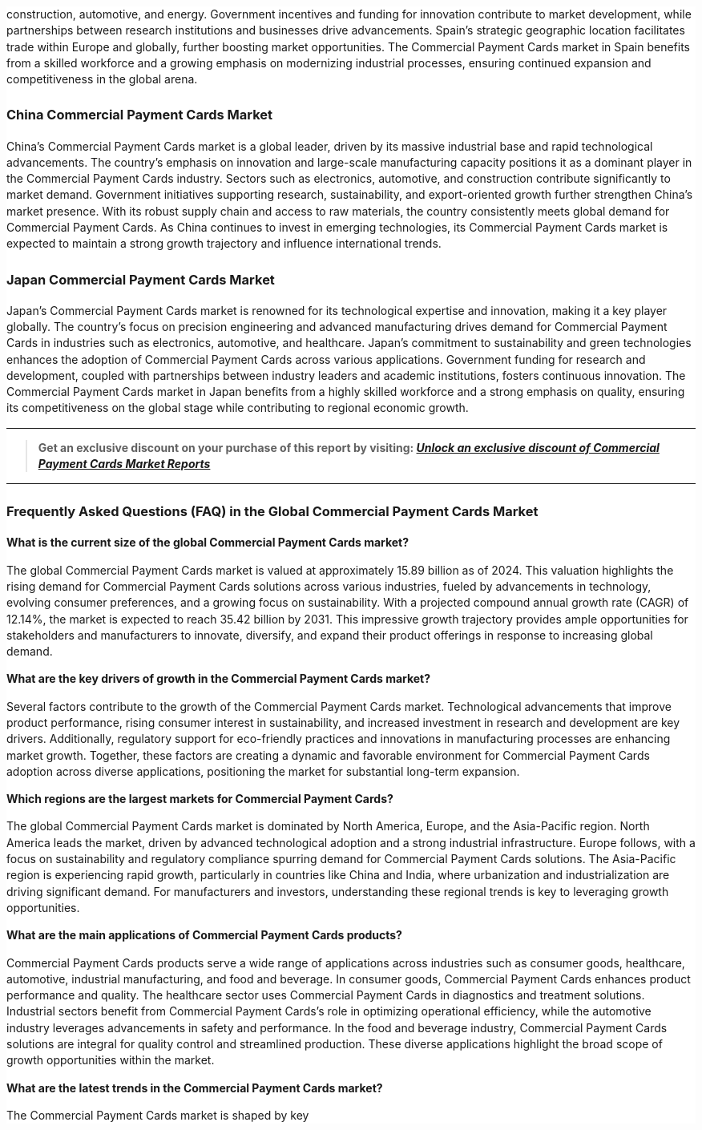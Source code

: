 construction, automotive, and energy. Government incentives and funding for innovation contribute to market development, while partnerships between research institutions and businesses drive advancements. Spain&rsquo;s strategic geographic location facilitates trade within Europe and globally, further boosting market opportunities. The Commercial Payment Cards market in Spain benefits from a skilled workforce and a growing emphasis on modernizing industrial processes, ensuring continued expansion and competitiveness in the global arena.</p><h3>China Commercial Payment Cards Market</h3><p>China&rsquo;s Commercial Payment Cards market is a global leader, driven by its massive industrial base and rapid technological advancements. The country&rsquo;s emphasis on innovation and large-scale manufacturing capacity positions it as a dominant player in the Commercial Payment Cards industry. Sectors such as electronics, automotive, and construction contribute significantly to market demand. Government initiatives supporting research, sustainability, and export-oriented growth further strengthen China&rsquo;s market presence. With its robust supply chain and access to raw materials, the country consistently meets global demand for Commercial Payment Cards. As China continues to invest in emerging technologies, its Commercial Payment Cards market is expected to maintain a strong growth trajectory and influence international trends.</p><h3>Japan Commercial Payment Cards Market</h3><p>Japan&rsquo;s Commercial Payment Cards market is renowned for its technological expertise and innovation, making it a key player globally. The country&rsquo;s focus on precision engineering and advanced manufacturing drives demand for Commercial Payment Cards in industries such as electronics, automotive, and healthcare. Japan&rsquo;s commitment to sustainability and green technologies enhances the adoption of Commercial Payment Cards across various applications. Government funding for research and development, coupled with partnerships between industry leaders and academic institutions, fosters continuous innovation. The Commercial Payment Cards market in Japan benefits from a highly skilled workforce and a strong emphasis on quality, ensuring its competitiveness on the global stage while contributing to regional economic growth.</p><hr /><blockquote><p><strong>Get an exclusive discount on your purchase of this report by visiting: <em><a href="://marketresearchpulse.com/ask-for-discount/119762?utm_source=Github&amp;utm_medium=0115">Unlock an exclusive discount of Commercial Payment Cards Market Reports</a></em>&nbsp;</strong></p></blockquote><hr /><h3>Frequently Asked Questions (FAQ) in the Global Commercial Payment Cards Market</h3><p><strong>What is the current size of the global Commercial Payment Cards market?</strong></p><p>The global Commercial Payment Cards market is valued at approximately 15.89 billion as of 2024. This valuation highlights the rising demand for Commercial Payment Cards solutions across various industries, fueled by advancements in technology, evolving consumer preferences, and a growing focus on sustainability. With a projected compound annual growth rate (CAGR) of 12.14%, the market is expected to reach 35.42 billion by 2031. This impressive growth trajectory provides ample opportunities for stakeholders and manufacturers to innovate, diversify, and expand their product offerings in response to increasing global demand.</p><p><strong>What are the key drivers of growth in the Commercial Payment Cards market?</strong></p><p>Several factors contribute to the growth of the Commercial Payment Cards market. Technological advancements that improve product performance, rising consumer interest in sustainability, and increased investment in research and development are key drivers. Additionally, regulatory support for eco-friendly practices and innovations in manufacturing processes are enhancing market growth. Together, these factors are creating a dynamic and favorable environment for Commercial Payment Cards adoption across diverse applications, positioning the market for substantial long-term expansion.</p><p><strong>Which regions are the largest markets for Commercial Payment Cards?</strong></p><p>The global Commercial Payment Cards market is dominated by North America, Europe, and the Asia-Pacific region. North America leads the market, driven by advanced technological adoption and a strong industrial infrastructure. Europe follows, with a focus on sustainability and regulatory compliance spurring demand for Commercial Payment Cards solutions. The Asia-Pacific region is experiencing rapid growth, particularly in countries like China and India, where urbanization and industrialization are driving significant demand. For manufacturers and investors, understanding these regional trends is key to leveraging growth opportunities.</p><p><strong>What are the main applications of Commercial Payment Cards products?</strong></p><p>Commercial Payment Cards products serve a wide range of applications across industries such as consumer goods, healthcare, automotive, industrial manufacturing, and food and beverage. In consumer goods, Commercial Payment Cards enhances product performance and quality. The healthcare sector uses Commercial Payment Cards in diagnostics and treatment solutions. Industrial sectors benefit from Commercial Payment Cards&rsquo;s role in optimizing operational efficiency, while the automotive industry leverages advancements in safety and performance. In the food and beverage industry, Commercial Payment Cards solutions are integral for quality control and streamlined production. These diverse applications highlight the broad scope of growth opportunities within the market.</p><p><strong>What are the latest trends in the Commercial Payment Cards market?</strong></p><p>The Commercial Payment Cards market is shaped by key